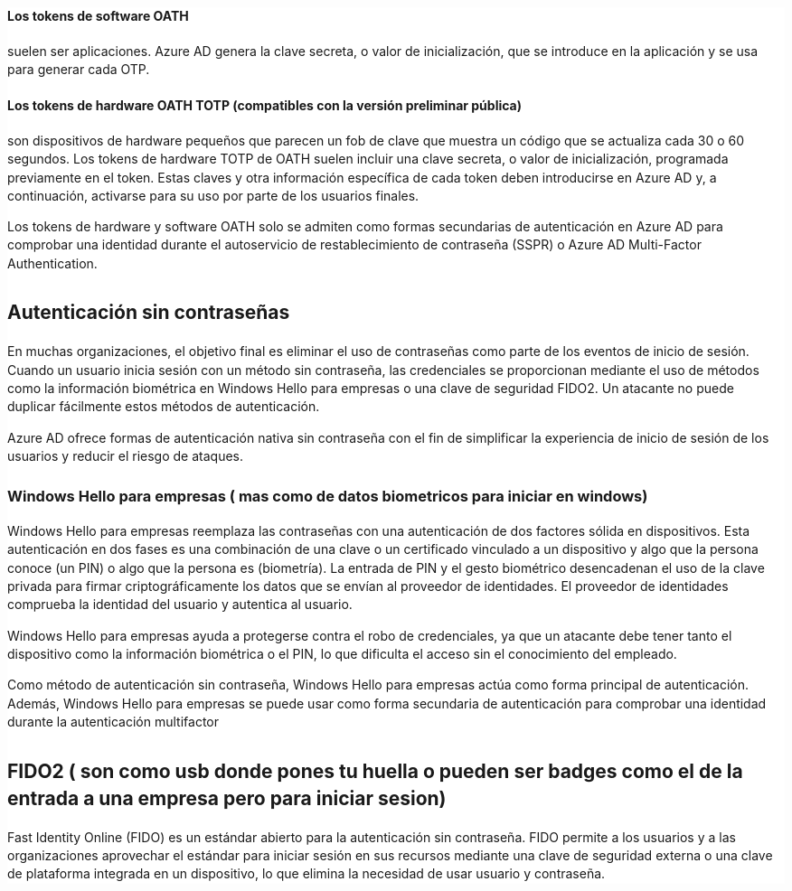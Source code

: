 #### Los tokens de software OATH

suelen ser aplicaciones. Azure AD genera la clave secreta, o valor de inicialización, que se introduce en la aplicación y se usa para generar cada OTP.

#### Los tokens de hardware OATH TOTP (compatibles con la versión preliminar pública) 

son dispositivos de hardware pequeños que parecen un fob de clave que muestra un código que se actualiza cada 30 o 60 segundos. Los tokens de hardware TOTP de OATH suelen incluir una clave secreta, o valor de inicialización, programada previamente en el token. Estas claves y otra información específica de cada token deben introducirse en Azure AD y, a continuación, activarse para su uso por parte de los usuarios finales.

Los tokens de hardware y software OATH solo se admiten como formas secundarias de autenticación en Azure AD para comprobar una identidad durante el autoservicio de restablecimiento de contraseña (SSPR) o Azure AD Multi-Factor Authentication.

## Autenticación sin contraseñas

En muchas organizaciones, el objetivo final es eliminar el uso de contraseñas como parte de los eventos de inicio de sesión. Cuando un usuario inicia sesión con un método sin contraseña, las credenciales se proporcionan mediante el uso de métodos como la información biométrica en Windows Hello para empresas o una clave de seguridad FIDO2. Un atacante no puede duplicar fácilmente estos métodos de autenticación.

Azure AD ofrece formas de autenticación nativa sin contraseña con el fin de simplificar la experiencia de inicio de sesión de los usuarios y reducir el riesgo de ataques.

### Windows Hello para empresas ( mas como de datos biometricos para iniciar en windows)


Windows Hello para empresas reemplaza las contraseñas con una autenticación de dos factores sólida en dispositivos. Esta autenticación en dos fases es una combinación de una clave o un certificado vinculado a un dispositivo y algo que la persona conoce (un PIN) o algo que la persona es (biometría). La entrada de PIN y el gesto biométrico desencadenan el uso de la clave privada para firmar criptográficamente los datos que se envían al proveedor de identidades. El proveedor de identidades comprueba la identidad del usuario y autentica al usuario.

Windows Hello para empresas ayuda a protegerse contra el robo de credenciales, ya que un atacante debe tener tanto el dispositivo como la información biométrica o el PIN, lo que dificulta el acceso sin el conocimiento del empleado.

Como método de autenticación sin contraseña, Windows Hello para empresas actúa como forma principal de autenticación. Además, Windows Hello para empresas se puede usar como forma secundaria de autenticación para comprobar una identidad durante la autenticación multifactor

## FIDO2 ( son como usb donde pones tu huella o pueden ser badges como el de la entrada a una empresa pero para iniciar sesion) 

Fast Identity Online (FIDO) es un estándar abierto para la autenticación sin contraseña. FIDO permite a los usuarios y a las organizaciones aprovechar el estándar para iniciar sesión en sus recursos mediante una clave de seguridad externa o una clave de plataforma integrada en un dispositivo, lo que elimina la necesidad de usar usuario y contraseña.
